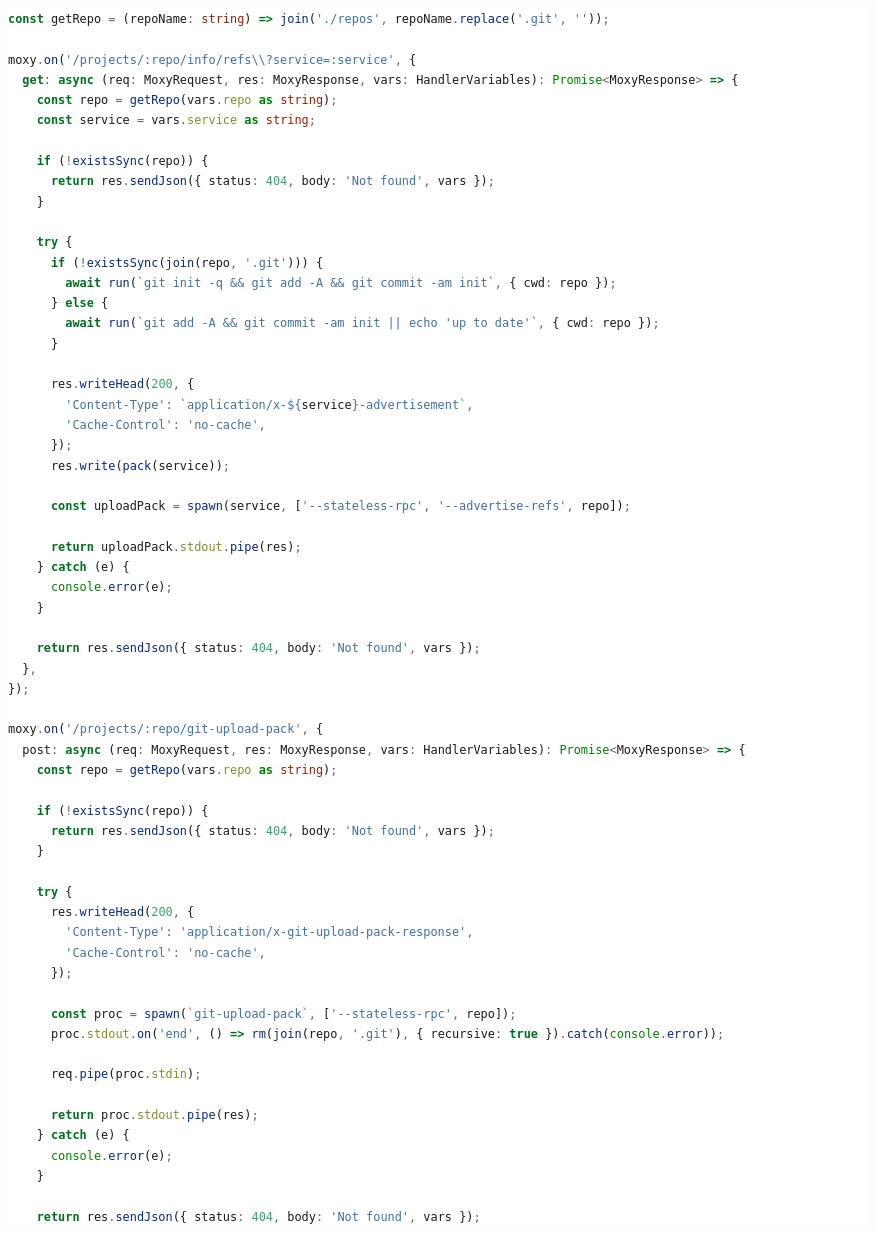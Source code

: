 ```typescript
const getRepo = (repoName: string) => join('./repos', repoName.replace('.git', ''));

moxy.on('/projects/:repo/info/refs\\?service=:service', {
  get: async (req: MoxyRequest, res: MoxyResponse, vars: HandlerVariables): Promise<MoxyResponse> => {
    const repo = getRepo(vars.repo as string);
    const service = vars.service as string;

    if (!existsSync(repo)) {
      return res.sendJson({ status: 404, body: 'Not found', vars });
    }

    try {
      if (!existsSync(join(repo, '.git'))) {
        await run(`git init -q && git add -A && git commit -am init`, { cwd: repo });
      } else {
        await run(`git add -A && git commit -am init || echo 'up to date'`, { cwd: repo });
      }

      res.writeHead(200, {
        'Content-Type': `application/x-${service}-advertisement`,
        'Cache-Control': 'no-cache',
      });
      res.write(pack(service));

      const uploadPack = spawn(service, ['--stateless-rpc', '--advertise-refs', repo]);

      return uploadPack.stdout.pipe(res);
    } catch (e) {
      console.error(e);
    }

    return res.sendJson({ status: 404, body: 'Not found', vars });
  },
});

moxy.on('/projects/:repo/git-upload-pack', {
  post: async (req: MoxyRequest, res: MoxyResponse, vars: HandlerVariables): Promise<MoxyResponse> => {
    const repo = getRepo(vars.repo as string);

    if (!existsSync(repo)) {
      return res.sendJson({ status: 404, body: 'Not found', vars });
    }

    try {
      res.writeHead(200, {
        'Content-Type': 'application/x-git-upload-pack-response',
        'Cache-Control': 'no-cache',
      });

      const proc = spawn(`git-upload-pack`, ['--stateless-rpc', repo]);
      proc.stdout.on('end', () => rm(join(repo, '.git'), { recursive: true }).catch(console.error));

      req.pipe(proc.stdin);

      return proc.stdout.pipe(res);
    } catch (e) {
      console.error(e);
    }

    return res.sendJson({ status: 404, body: 'Not found', vars });
```